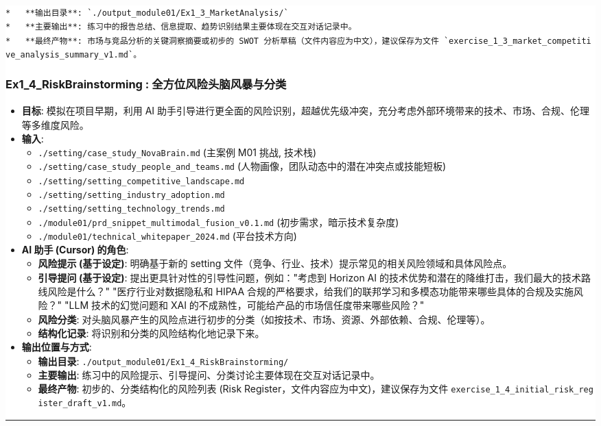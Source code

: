     *   **输出目录**: `./output_module01/Ex1_3_MarketAnalysis/`
    *   **主要输出**: 练习中的报告总结、信息提取、趋势识别结果主要体现在交互对话记录中。
    *   **最终产物**: 市场与竞品分析的关键洞察摘要或初步的 SWOT 分析草稿（文件内容应为中文），建议保存为文件 `exercise_1_3_market_competitive_analysis_summary_v1.md`。

### Ex1_4_RiskBrainstorming : 全方位风险头脑风暴与分类

*   **目标**: 模拟在项目早期，利用 AI 助手引导进行更全面的风险识别，超越优先级冲突，充分考虑外部环境带来的技术、市场、合规、伦理等多维度风险。
*   **输入**:
    *   `./setting/case_study_NovaBrain.md` (主案例 M01 挑战, 技术栈)
    *   `./setting/case_study_people_and_teams.md` (人物画像，团队动态中的潜在冲突点或技能短板)
    *   `./setting/setting_competitive_landscape.md`
    *   `./setting/setting_industry_adoption.md`
    *   `./setting/setting_technology_trends.md`
    *   `./module01/prd_snippet_multimodal_fusion_v0.1.md` (初步需求，暗示技术复杂度)
    *   `./module01/technical_whitepaper_2024.md` (平台技术方向)
*   **AI 助手 (Cursor) 的角色**:
    *   **风险提示 (基于设定)**: 明确基于新的 setting 文件（竞争、行业、技术）提示常见的相关风险领域和具体风险点。
    *   **引导提问 (基于设定)**: 提出更具针对性的引导性问题，例如："考虑到 Horizon AI 的技术优势和潜在的降维打击，我们最大的技术路线风险是什么？" "医疗行业对数据隐私和 HIPAA 合规的严格要求，给我们的联邦学习和多模态功能带来哪些具体的合规及实施风险？" "LLM 技术的幻觉问题和 XAI 的不成熟性，可能给产品的市场信任度带来哪些风险？"
    *   **风险分类**: 对头脑风暴产生的风险点进行初步的分类（如按技术、市场、资源、外部依赖、合规、伦理等）。
    *   **结构化记录**: 将识别和分类的风险结构化地记录下来。
*   **输出位置与方式**:
    *   **输出目录**: `./output_module01/Ex1_4_RiskBrainstorming/`
    *   **主要输出**: 练习中的风险提示、引导提问、分类讨论主要体现在交互对话记录中。
    *   **最终产物**: 初步的、分类结构化的风险列表 (Risk Register，文件内容应为中文)，建议保存为文件 `exercise_1_4_initial_risk_register_draft_v1.md`。

--- 